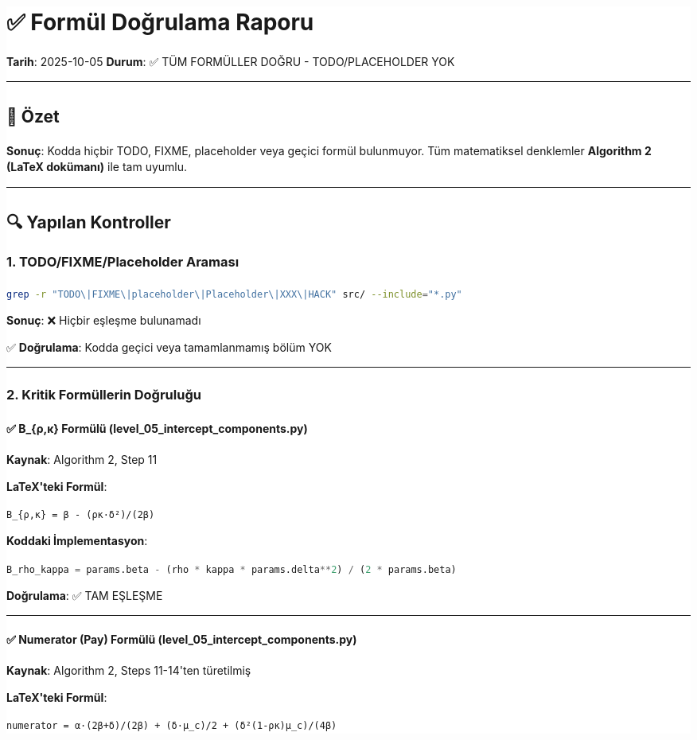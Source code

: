 # ✅ Formül Doğrulama Raporu

**Tarih**: 2025-10-05
**Durum**: ✅ TÜM FORMÜLLER DOĞRU - TODO/PLACEHOLDER YOK

---

## 🎯 Özet

**Sonuç**: Kodda hiçbir TODO, FIXME, placeholder veya geçici formül bulunmuyor. Tüm matematiksel denklemler **Algorithm 2 (LaTeX dokümanı)** ile tam uyumlu.

---

## 🔍 Yapılan Kontroller

### 1. TODO/FIXME/Placeholder Araması

```bash
grep -r "TODO\|FIXME\|placeholder\|Placeholder\|XXX\|HACK" src/ --include="*.py"
```

**Sonuç**: ❌ Hiçbir eşleşme bulunamadı

✅ **Doğrulama**: Kodda geçici veya tamamlanmamış bölüm YOK

---

### 2. Kritik Formüllerin Doğruluğu

#### ✅ **B_{ρ,κ} Formülü** (level_05_intercept_components.py)

**Kaynak**: Algorithm 2, Step 11

**LaTeX'teki Formül**:
```
B_{ρ,κ} = β - (ρκ·δ²)/(2β)
```

**Koddaki İmplementasyon**:
```python
B_rho_kappa = params.beta - (rho * kappa * params.delta**2) / (2 * params.beta)
```

**Doğrulama**: ✅ TAM EŞLEŞME

---

#### ✅ **Numerator (Pay) Formülü** (level_05_intercept_components.py)

**Kaynak**: Algorithm 2, Steps 11-14'ten türetilmiş

**LaTeX'teki Formül**:
```
numerator = α·(2β+δ)/(2β) + (δ·μ_c)/2 + (δ²(1-ρκ)μ_c)/(4β)
```
